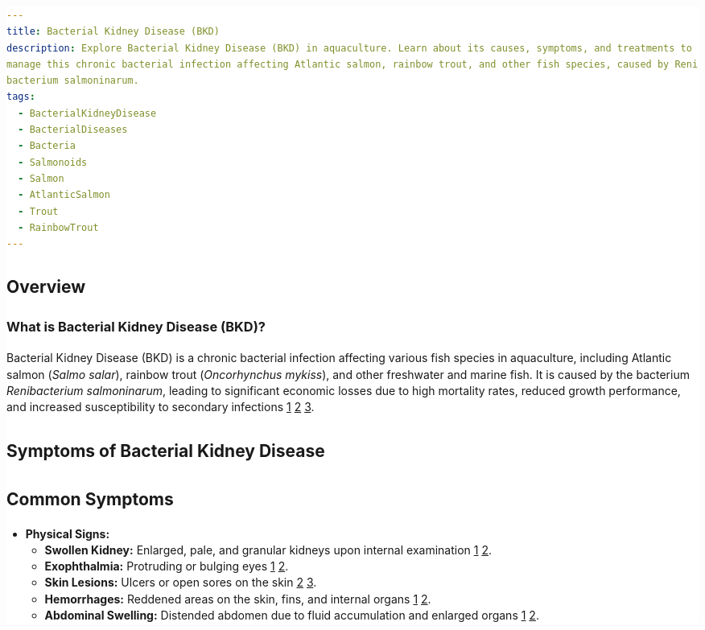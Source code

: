 ```yaml
---
title: Bacterial Kidney Disease (BKD)
description: Explore Bacterial Kidney Disease (BKD) in aquaculture. Learn about its causes, symptoms, and treatments to manage this chronic bacterial infection affecting Atlantic salmon, rainbow trout, and other fish species, caused by Renibacterium salmoninarum.
tags:
  - BacterialKidneyDisease
  - BacterialDiseases
  - Bacteria
  - Salmonoids
  - Salmon
  - AtlanticSalmon
  - Trout
  - RainbowTrout
---
```


## Overview

### What is Bacterial Kidney Disease (BKD)?
Bacterial Kidney Disease (BKD) is a chronic bacterial infection affecting various fish species in aquaculture, including Atlantic salmon (*Salmo salar*), rainbow trout (*Oncorhynchus mykiss*), and other freshwater and marine fish. It is caused by the bacterium *Renibacterium salmoninarum*, leading to significant economic losses due to high mortality rates, reduced growth performance, and increased susceptibility to secondary infections [1](https://www.adfg.alaska.gov/static/species/disease/pdfs/fishdiseases/bacterial_kidney_disease.pdf) [2](https://www.glfc.org/pubs/SpecialPubs/sp83_2/pdf/chap21.pdf) [3](https://www.sciencedirect.com/topics/veterinary-science-and-veterinary-medicine/bacterial-kidney-disease).

## Symptoms of Bacterial Kidney Disease

## Common Symptoms

- **Physical Signs:**
    - **Swollen Kidney:** Enlarged, pale, and granular kidneys upon internal examination [1](https://www.adfg.alaska.gov/static/species/disease/pdfs/fishdiseases/bacterial_kidney_disease.pdf) [2](https://www.glfc.org/pubs/SpecialPubs/sp83_2/pdf/chap21.pdf).
    - **Exophthalmia:** Protruding or bulging eyes [1](https://www.adfg.alaska.gov/static/species/disease/pdfs/fishdiseases/bacterial_kidney_disease.pdf) [2](https://www.glfc.org/pubs/SpecialPubs/sp83_2/pdf/chap21.pdf).
    - **Skin Lesions:** Ulcers or open sores on the skin [2](https://www.glfc.org/pubs/SpecialPubs/sp83_2/pdf/chap21.pdf) [3](https://www.sciencedirect.com/topics/veterinary-science-and-veterinary-medicine/bacterial-kidney-disease).
    - **Hemorrhages:** Reddened areas on the skin, fins, and internal organs [1](https://www.adfg.alaska.gov/static/species/disease/pdfs/fishdiseases/bacterial_kidney_disease.pdf) [2](https://www.glfc.org/pubs/SpecialPubs/sp83_2/pdf/chap21.pdf).
    - **Abdominal Swelling:** Distended abdomen due to fluid accumulation and enlarged organs [1](https://www.adfg.alaska.gov/static/species/disease/pdfs/fishdiseases/bacterial_kidney_disease.pdf) [2](https://www.glfc.org/pubs/SpecialPubs/sp83_2/pdf/chap21.pdf).
